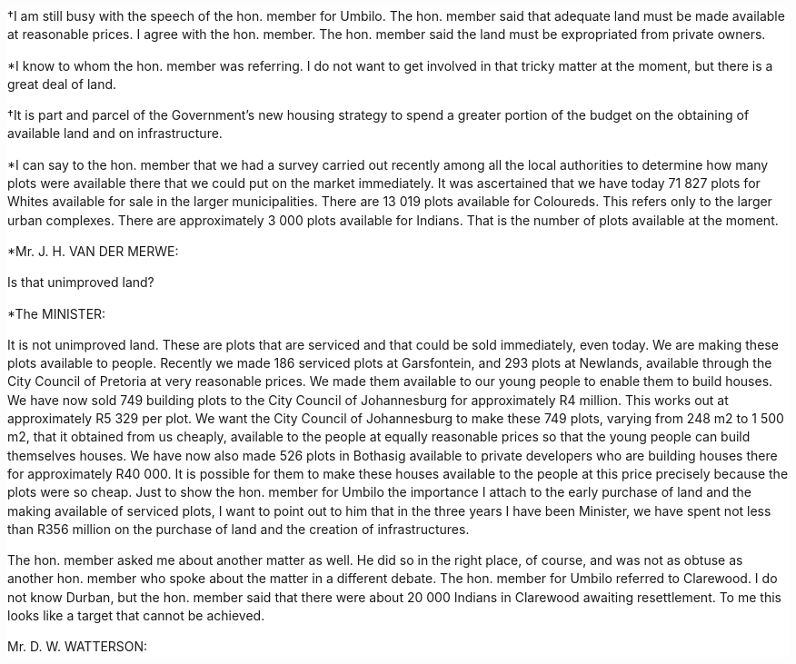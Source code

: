 <p>&#x2020;I am still busy with the speech of the hon. member for Umbilo. The hon. member said that adequate land must be made available at reasonable prices. I agree with the hon. member. The hon. member said the land must be expropriated from private owners.</p>

<p>*I know to whom the hon. member was referring. I do not want to get involved in that tricky matter at the moment, but there is a great deal of land.</p>

<p>&#x2020;It is part and parcel of the Government&#x2019;s new housing strategy to spend a greater portion of the budget on the obtaining of available land and on infrastructure.</p>

<p>*I can say to the hon. member that we had a survey carried out recently among all the local authorities to determine how many plots were available there that we could put on the market immediately. It was ascertained that we have today 71 827 plots for Whites available for sale in the larger municipalities. There are 13 019 plots available for Coloureds. This refers only to the larger urban complexes. There are approximately 3 000 plots available for Indians. That is the number of plots available at the moment.</p>

</speech>

<speech by="#van_der_merwe">

<from>*Mr. <person refersTo="hansard_za">J. H. VAN DER MERWE</person>:</from>

<p>Is that unimproved land?</p>

</speech>

<speech by="#minister">

<from>*The <person refersTo="hansard_za">MINISTER</person>:</from>

<p>It is not unimproved land. These are plots that are serviced and that could be sold immediately, even today. We are making these plots available to people. Recently we made 186 serviced plots at Garsfontein, and 293 plots at Newlands, available through the City Council of Pretoria at very reasonable prices. We made them available to our young people to enable them to build houses. We have now sold 749 building plots to the City Council of Johannesburg for approximately R4 million. This works out at approximately R5 329 per plot. We want the City Council of Johannesburg to make these 749 plots, varying from 248 m2 to 1 500 m2, that it obtained from us cheaply, available to the people at equally reasonable prices so that the young people can build themselves houses. We have now also made 526 plots in Bothasig available to private developers who are building houses there for approximately R40 000. It is possible <span class="col_781-782" refersTo="page_0411"/>for them to make these houses available to the people at this price precisely because the plots were so cheap. Just to show the hon. member for Umbilo the importance I attach to the early purchase of land and the making available of serviced plots, I want to point out to him that in the three years I have been Minister, we have spent not less than R356 million on the purchase of land and the creation of infrastructures.</p>

<p>The hon. member asked me about another matter as well. He did so in the right place, of course, and was not as obtuse as another hon. member who spoke about the matter in a different debate. The hon. member for Umbilo referred to Clarewood. I do not know Durban, but the hon. member said that there were about 20 000 Indians in Clarewood awaiting resettlement. To me this looks like a target that cannot be achieved.</p>

</speech>

<speech by="#watterson">

<from>Mr. <person refersTo="hansard_za">D. W. WATTERSON</person>:</from>
